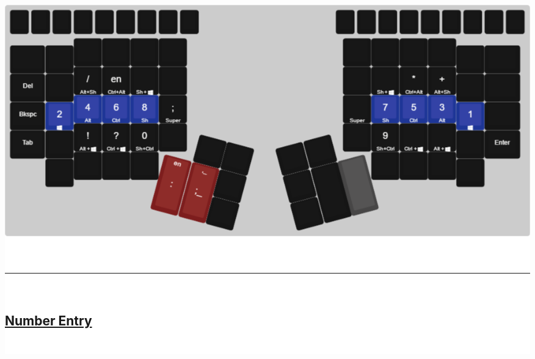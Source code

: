 <img src="/assets/images/keyboard-layouts/verse.png"><br/><br/><br/><hr/><br/>


<h2><a href="http://www.keyboard-layout-editor.com/##@_backcolor=%23cccccc%3B&@_c=%23151515&t=%23ffffff&a:7&f:1&w:0.675&h:0.85%3B&=&_x:0.07499999999999996&w:0.675&h:0.85%3B&=&_x:0.07499999999999996&w:0.675&h:0.85%3B&=&_x:0.07500000000000018&w:0.675&h:0.85%3B&=&_x:0.07500000000000018&w:0.675&h:0.85%3B&=&_x:0.07500000000000018&w:0.675&h:0.85%3B&=&_x:0.07500000000000018&w:0.675&h:0.85%3B&=&_x:0.07500000000000018&w:0.675&h:0.85%3B&=&_x:0.07500000000000018&w:0.675&h:0.85%3B&=&_x:4.825&w:0.675&h:0.85%3B&=&_x:0.07499999999999929&w:0.675&h:0.85%3B&=&_x:0.07499999999999929&w:0.675&h:0.85%3B&=&_x:0.07499999999999929&w:0.675&h:0.85%3B&=&_x:0.07499999999999929&w:0.675&h:0.85%3B&=&_x:0.07499999999999929&w:0.675&h:0.85%3B&=&_x:0.07499999999999929&w:0.675&h:0.85%3B&=&_x:0.07499999999999929&w:0.675&h:0.85%3B&=&_x:0.07499999999999929&w:0.675&h:0.85%3B&=%3B&@_x:2.25&f:6%3B&=&=&=&=&_x:5.5%3B&=&=&=&=%3B&@_y:-0.75&f:3&w:1.25%3B&=&_f:6%3B&=&_x:13.5%3B&=&_w:1.25%3B&=%3B&@_y:-0.25&x:2.25%3B&=%2F%2F%0A%0A%0A%0AAlt+Sh&=-%0A%0A%0A%0ACtrl+Alt&=%0A%0A%0A%0ASh%20+%20%3Ci%20class%2F='fa%20fa-windows'%3E%3C%2F%2Fi%3E&=&_x:5.5%3B&=&=%0A%0A%0A%0ASh%20+%20%3Ci%20class%2F='fa%20fa-windows'%3E%3C%2F%2Fi%3E&=*%0A%0A%0A%0ACtrl+Alt&=+%0A%0A%0A%0AAlt+Sh%3B&@_y:-0.75&f:3&w:1.25%3B&=Del&_f:6%3B&=&_x:13.5%3B&=&_w:1.25%3B&=%3B&@_y:-0.25&x:2.25&c=%231e3697%3B&=4%0A%0A%0A%0AAlt&=6%0A%0A%0A%0ACtrl&=8%0A%0A%0A%0ASh&_c=%23151515%3B&=%0A%0A%0A%0ASuper&_x:5.5%3B&=%0A%0A%0A%0ASuper&_c=%231e3697%3B&=7%0A%0A%0A%0ASh&=5%0A%0A%0A%0ACtrl&=3%0A%0A%0A%0AAlt%3B&@_y:-0.75&c=%23151515&f:3&w:1.25%3B&=Bkspc&_c=%231e3697&f:6%3B&=2%0A%0A%0A%0A%3Ci%20class%2F='fa%20fa-windows'%3E%3C%2F%2Fi%3E&_x:13.5%3B&=1%0A%0A%0A%0A%3Ci%20class%2F='fa%20fa-windows'%3E%3C%2F%2Fi%3E&_c=%23151515&w:1.25%3B&=%3B&@_y:-0.25&x:2.25%3B&=%0A%0A%0A%0AAlt%20+%20%3Ci%20class%2F='fa%20fa-windows'%3E%3C%2F%2Fi%3E&=%0A%0A%0A%0ACtrl%20+%20%3Ci%20class%2F='fa%20fa-windows'%3E%3C%2F%2Fi%3E&=0%0A%0A%0A%0ASh+Ctrl&=&_x:5.5%3B&=&=9%0A%0A%0A%0ASh+Ctrl&=%0A%0A%0A%0ACtrl%20+%20%3Ci%20class%2F='fa%20fa-windows'%3E%3C%2F%2Fi%3E&=%0A%0A%0A%0AAlt%20+%20%3Ci%20class%2F='fa%20fa-windows'%3E%3C%2F%2Fi%3E%3B&@_y:-0.75&f:3&w:1.25%3B&=Tab&_f:6%3B&=&_x:13.5%3B&=&_f:3&w:1.25%3B&=Enter%3B&@_y:-0.25&x:2.25&f:6%3B&=&=&=&_x:7.5%3B&=&=&=%3B&@_y:-0.75&x:1.25%3B&=&_x:13.5%3B&=%3B&@_r:15&rx:5.25&ry:4&x:1.5%3B&=&=%3B&@_x:0.5&h:2%3B&=.&_h:2%3B&=&=%3B&@_x:2.5%3B&=%3B&@_r:-15&rx:12.75&x:-3.5%3B&=&=%3B&@_x:-3.5%3B&=&_f:3&h:2%3B&=Tab&_h:2%3B&=Enter%3B&@_x:-3.5&f:6%3B&=">Number Entry</a></h2><br/>
